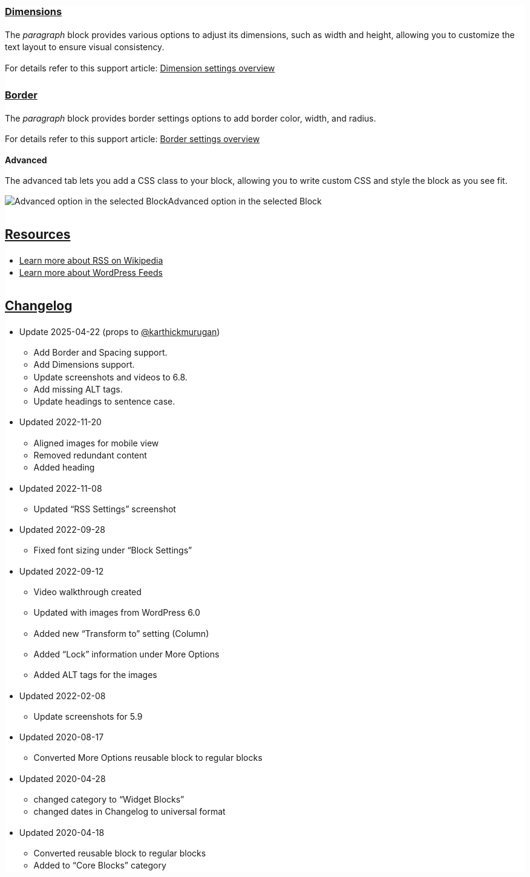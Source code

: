 ### [Dimensions](https://wordpress.org/documentation/article/rss-block/\#dimensions)

The _paragraph_ block provides various options to adjust its dimensions, such as width and height, allowing you to customize the text layout to ensure visual consistency.

For details refer to this support article: [Dimension settings overview](https://wordpress.org/documentation/article/dimension-controls-overview/)

### [Border](https://wordpress.org/documentation/article/rss-block/\#border)

The _paragraph_ block provides border settings options to add border color, width, and radius.

For details refer to this support article: [Border settings overview](https://wordpress.org/documentation/article/border-settings-overview/)

**Advanced**

The advanced tab lets you add a CSS class to your block, allowing you to write custom CSS and style the block as you see fit.

![Advanced option in the selected Block](https://lh6.googleusercontent.com/HCaeEAd-xkijY3husAGN8FkRfOokz6h-mLa1vQoT11JIf366WEE4Y3jtoy6CTOJGTpBZELgZPdIewg2ug8pURV5XtFciGwLHJiNwleOvlGte5WnWTug0SYe4p-qBR54_8oR1NwHM)Advanced option in the selected Block

## [Resources](https://wordpress.org/documentation/article/rss-block/\#resources)

- [Learn more about RSS on Wikipedia](https://en.wikipedia.org/wiki/RSS)
- [Learn more about WordPress Feeds](https://wordpress.org/documentation/article/wordpress-feeds/)

## [Changelog](https://wordpress.org/documentation/article/rss-block/\#changelog)

- Update 2025-04-22 (props to [@karthickmurugan](https://profiles.wordpress.org/karthickmurugan/))

  - Add Border and Spacing support.
  - Add Dimensions support.
  - Update screenshots and videos to 6.8.
  - Add missing ALT tags.
  - Update headings to sentence case.
- Updated 2022-11-20
  - Aligned images for mobile view
  - Removed redundant content
  - Added heading
- Updated 2022-11-08
  - Updated “RSS Settings” screenshot
- Updated 2022-09-28
  - Fixed font sizing under “Block Settings”
- Updated 2022-09-12

  - Video walkthrough created

  - Updated with images from WordPress 6.0
  - Added new “Transform to” setting (Column)
  - Added “Lock” information under More Options
  - Added ALT tags for the images
- Updated 2022-02-08
  - Update screenshots for 5.9
- Updated 2020-08-17
  - Converted More Options reusable block to regular blocks
- Updated 2020-04-28
  - changed category to “Widget Blocks”
  - changed dates in Changelog to universal format
- Updated 2020-04-18
  - Converted reusable block to regular blocks
  - Added to “Core Blocks” category